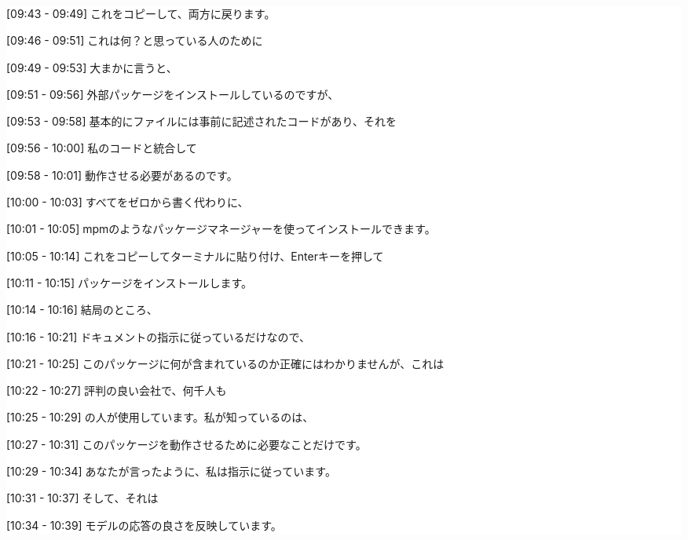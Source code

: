 [09:43 - 09:49]
これをコピーして、両方に戻ります。

[09:46 - 09:51]
これは何？と思っている人のために

[09:49 - 09:53]
大まかに言うと、

[09:51 - 09:56]
外部パッケージをインストールしているのですが、

[09:53 - 09:58]
基本的にファイルには事前に記述されたコードがあり、それを

[09:56 - 10:00]
私のコードと統合して

[09:58 - 10:01]
動作させる必要があるのです。

[10:00 - 10:03]
すべてをゼロから書く代わりに、

[10:01 - 10:05]
mpmのようなパッケージマネージャーを使ってインストールできます。

[10:05 - 10:14]
これをコピーしてターミナルに貼り付け、Enterキーを押して

[10:11 - 10:15]
パッケージをインストールします。

[10:14 - 10:16]
結局のところ、

[10:16 - 10:21]
ドキュメントの指示に従っているだけなので、

[10:21 - 10:25]
このパッケージに何が含まれているのか正確にはわかりませんが、これは

[10:22 - 10:27]
評判の良い会社で、何千人も

[10:25 - 10:29]
の人が使用しています。私が知っているのは、

[10:27 - 10:31]
このパッケージを動作させるために必要なことだけです。

[10:29 - 10:34]
あなたが言ったように、私は指示に従っています。

[10:31 - 10:37]
そして、それは

[10:34 - 10:39]
モデルの応答の良さを反映しています。
